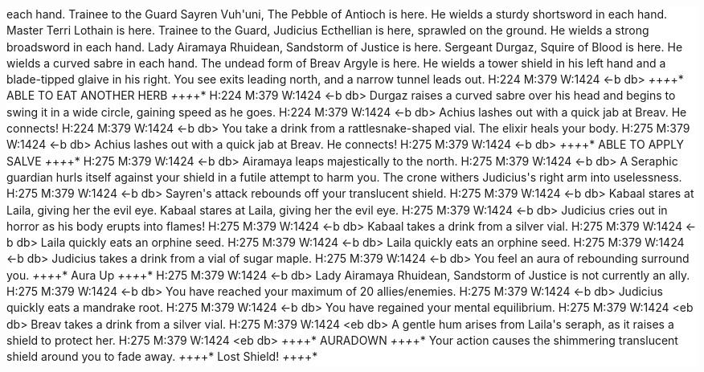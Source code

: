 each hand. Trainee to the Guard Sayren Vuh'uni, The Pebble of Antioch is here. 
He wields a sturdy shortsword in each hand. Master Terri Lothain is here. 
Trainee to the Guard, Judicius Ecthellian is here, sprawled on the ground. He 
wields a strong broadsword in each hand. Lady Airamaya Rhuidean, Sandstorm of 
Justice is here. Sergeant Durgaz, Squire of Blood is here. He wields a curved 
sabre in each hand. The undead form of Breav Argyle is here. He wields a tower 
shield in his left hand and a blade-tipped glaive in his right.
You see exits leading north, and a narrow tunnel leads out.
H:224 M:379 W:1424 &lt;-b db&gt; 
*+*+*+*+* ABLE TO EAT ANOTHER HERB *+*+*+*+*
H:224 M:379 W:1424 &lt;-b db&gt; 
Durgaz raises a curved sabre over his head and begins to swing it in a wide 
circle, gaining speed as he goes.
H:224 M:379 W:1424 &lt;-b db&gt; 
Achius lashes out with a quick jab at Breav.
He connects!
H:224 M:379 W:1424 &lt;-b db&gt; 
You take a drink from a rattlesnake-shaped vial.
The elixir heals your body.
H:275 M:379 W:1424 &lt;-b db&gt; 
Achius lashes out with a quick jab at Breav.
He connects!
H:275 M:379 W:1424 &lt;-b db&gt; 
*+*+*+*+* ABLE TO APPLY SALVE *+*+*+*+*
H:275 M:379 W:1424 &lt;-b db&gt; 
Airamaya leaps majestically to the north.
H:275 M:379 W:1424 &lt;-b db&gt; 
A Seraphic guardian hurls itself against your shield in a futile attempt to 
harm you.
The crone withers Judicius's right arm into uselessness.
H:275 M:379 W:1424 &lt;-b db&gt; 
Sayren's attack rebounds off your translucent shield.
H:275 M:379 W:1424 &lt;-b db&gt; 
Kabaal stares at Laila, giving her the evil eye.
Kabaal stares at Laila, giving her the evil eye.
H:275 M:379 W:1424 &lt;-b db&gt; 
Judicius cries out in horror as his body erupts into flames!
H:275 M:379 W:1424 &lt;-b db&gt; 
Kabaal takes a drink from a silver vial.
H:275 M:379 W:1424 &lt;-b db&gt; 
Laila quickly eats an orphine seed.
H:275 M:379 W:1424 &lt;-b db&gt; 
Laila quickly eats an orphine seed.
H:275 M:379 W:1424 &lt;-b db&gt; 
Judicius takes a drink from a vial of sugar maple.
H:275 M:379 W:1424 &lt;-b db&gt; 
You feel an aura of rebounding surround you.
*+*+*+*+* Aura Up *+*+*+*+*
H:275 M:379 W:1424 &lt;-b db&gt; 
Lady Airamaya Rhuidean, Sandstorm of Justice is not currently an ally.
H:275 M:379 W:1424 &lt;-b db&gt; 
You have reached your maximum of 20 allies/enemies.
H:275 M:379 W:1424 &lt;-b db&gt; 
Judicius quickly eats a mandrake root.
H:275 M:379 W:1424 &lt;-b db&gt; 
You have regained your mental equilibrium.
H:275 M:379 W:1424 &lt;eb db&gt; 
Breav takes a drink from a silver vial.
H:275 M:379 W:1424 &lt;eb db&gt; 
A gentle hum arises from Laila's seraph, as it raises a shield to protect her.
H:275 M:379 W:1424 &lt;eb db&gt; 
*+*+*+*+* AURADOWN *+*+*+*+*
Your action causes the shimmering translucent shield around you to fade away.
*+*+*+*+* Lost Shield! *+*+*+*+*